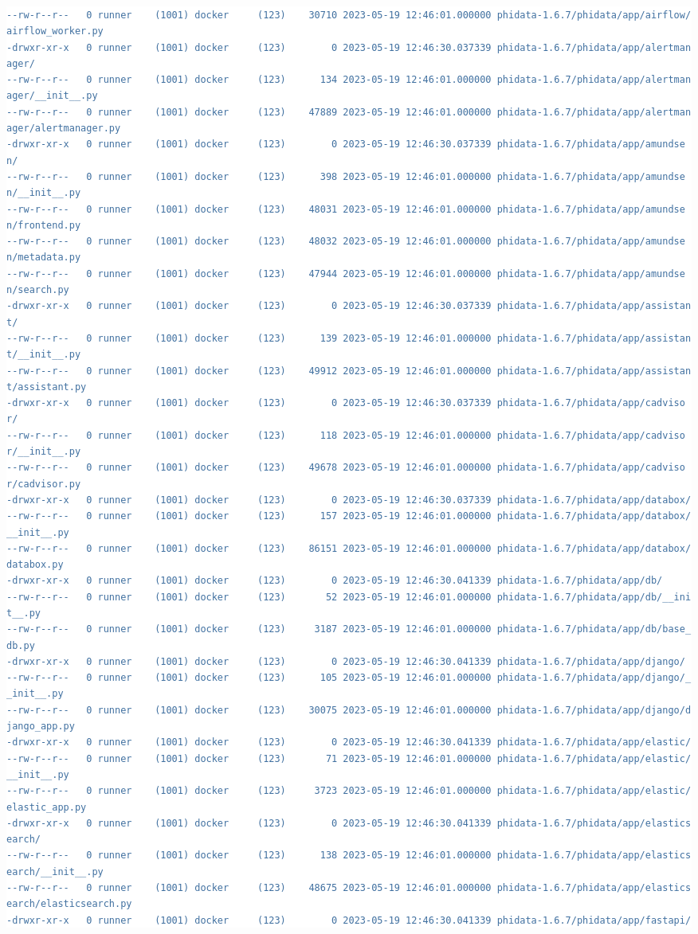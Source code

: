 ```diff
--rw-r--r--   0 runner    (1001) docker     (123)    30710 2023-05-19 12:46:01.000000 phidata-1.6.7/phidata/app/airflow/airflow_worker.py
-drwxr-xr-x   0 runner    (1001) docker     (123)        0 2023-05-19 12:46:30.037339 phidata-1.6.7/phidata/app/alertmanager/
--rw-r--r--   0 runner    (1001) docker     (123)      134 2023-05-19 12:46:01.000000 phidata-1.6.7/phidata/app/alertmanager/__init__.py
--rw-r--r--   0 runner    (1001) docker     (123)    47889 2023-05-19 12:46:01.000000 phidata-1.6.7/phidata/app/alertmanager/alertmanager.py
-drwxr-xr-x   0 runner    (1001) docker     (123)        0 2023-05-19 12:46:30.037339 phidata-1.6.7/phidata/app/amundsen/
--rw-r--r--   0 runner    (1001) docker     (123)      398 2023-05-19 12:46:01.000000 phidata-1.6.7/phidata/app/amundsen/__init__.py
--rw-r--r--   0 runner    (1001) docker     (123)    48031 2023-05-19 12:46:01.000000 phidata-1.6.7/phidata/app/amundsen/frontend.py
--rw-r--r--   0 runner    (1001) docker     (123)    48032 2023-05-19 12:46:01.000000 phidata-1.6.7/phidata/app/amundsen/metadata.py
--rw-r--r--   0 runner    (1001) docker     (123)    47944 2023-05-19 12:46:01.000000 phidata-1.6.7/phidata/app/amundsen/search.py
-drwxr-xr-x   0 runner    (1001) docker     (123)        0 2023-05-19 12:46:30.037339 phidata-1.6.7/phidata/app/assistant/
--rw-r--r--   0 runner    (1001) docker     (123)      139 2023-05-19 12:46:01.000000 phidata-1.6.7/phidata/app/assistant/__init__.py
--rw-r--r--   0 runner    (1001) docker     (123)    49912 2023-05-19 12:46:01.000000 phidata-1.6.7/phidata/app/assistant/assistant.py
-drwxr-xr-x   0 runner    (1001) docker     (123)        0 2023-05-19 12:46:30.037339 phidata-1.6.7/phidata/app/cadvisor/
--rw-r--r--   0 runner    (1001) docker     (123)      118 2023-05-19 12:46:01.000000 phidata-1.6.7/phidata/app/cadvisor/__init__.py
--rw-r--r--   0 runner    (1001) docker     (123)    49678 2023-05-19 12:46:01.000000 phidata-1.6.7/phidata/app/cadvisor/cadvisor.py
-drwxr-xr-x   0 runner    (1001) docker     (123)        0 2023-05-19 12:46:30.037339 phidata-1.6.7/phidata/app/databox/
--rw-r--r--   0 runner    (1001) docker     (123)      157 2023-05-19 12:46:01.000000 phidata-1.6.7/phidata/app/databox/__init__.py
--rw-r--r--   0 runner    (1001) docker     (123)    86151 2023-05-19 12:46:01.000000 phidata-1.6.7/phidata/app/databox/databox.py
-drwxr-xr-x   0 runner    (1001) docker     (123)        0 2023-05-19 12:46:30.041339 phidata-1.6.7/phidata/app/db/
--rw-r--r--   0 runner    (1001) docker     (123)       52 2023-05-19 12:46:01.000000 phidata-1.6.7/phidata/app/db/__init__.py
--rw-r--r--   0 runner    (1001) docker     (123)     3187 2023-05-19 12:46:01.000000 phidata-1.6.7/phidata/app/db/base_db.py
-drwxr-xr-x   0 runner    (1001) docker     (123)        0 2023-05-19 12:46:30.041339 phidata-1.6.7/phidata/app/django/
--rw-r--r--   0 runner    (1001) docker     (123)      105 2023-05-19 12:46:01.000000 phidata-1.6.7/phidata/app/django/__init__.py
--rw-r--r--   0 runner    (1001) docker     (123)    30075 2023-05-19 12:46:01.000000 phidata-1.6.7/phidata/app/django/django_app.py
-drwxr-xr-x   0 runner    (1001) docker     (123)        0 2023-05-19 12:46:30.041339 phidata-1.6.7/phidata/app/elastic/
--rw-r--r--   0 runner    (1001) docker     (123)       71 2023-05-19 12:46:01.000000 phidata-1.6.7/phidata/app/elastic/__init__.py
--rw-r--r--   0 runner    (1001) docker     (123)     3723 2023-05-19 12:46:01.000000 phidata-1.6.7/phidata/app/elastic/elastic_app.py
-drwxr-xr-x   0 runner    (1001) docker     (123)        0 2023-05-19 12:46:30.041339 phidata-1.6.7/phidata/app/elasticsearch/
--rw-r--r--   0 runner    (1001) docker     (123)      138 2023-05-19 12:46:01.000000 phidata-1.6.7/phidata/app/elasticsearch/__init__.py
--rw-r--r--   0 runner    (1001) docker     (123)    48675 2023-05-19 12:46:01.000000 phidata-1.6.7/phidata/app/elasticsearch/elasticsearch.py
-drwxr-xr-x   0 runner    (1001) docker     (123)        0 2023-05-19 12:46:30.041339 phidata-1.6.7/phidata/app/fastapi/
```
